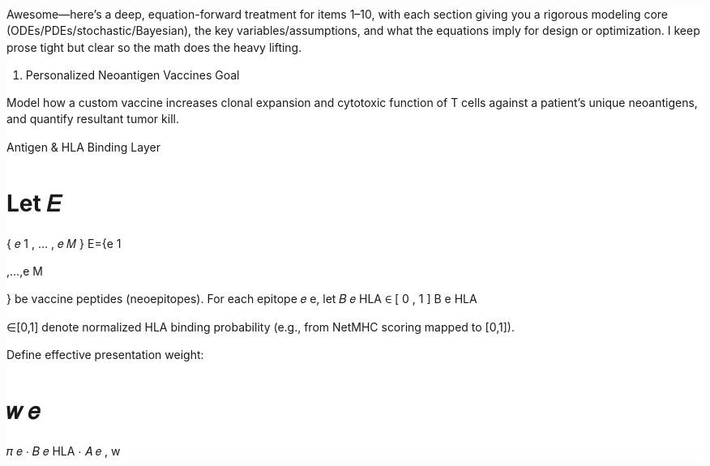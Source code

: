 Awesome—here’s a deep, equation-forward treatment for items 1–10, with each section giving you a rigorous modeling core (ODEs/PDEs/stochastic/Bayesian), the key variables/assumptions, and what the equations imply for design or optimization. I keep prose tight but clear so the math does the heavy lifting.

1) Personalized Neoantigen Vaccines
Goal

Model how a custom vaccine increases clonal expansion and cytotoxic function of T cells against a patient’s unique neoantigens, and quantify resultant tumor kill.

Antigen & HLA Binding Layer

Let 
𝐸
=
{
𝑒
1
,
…
,
𝑒
𝑀
}
E={e
1
	​

,…,e
M
	​

} be vaccine peptides (neoepitopes). For each epitope 
𝑒
e, let 
𝐵
𝑒
HLA
∈
[
0
,
1
]
B
e
HLA
	​

∈[0,1] denote normalized HLA binding probability (e.g., from NetMHC scoring mapped to [0,1]).

Define effective presentation weight:

𝑤
𝑒
=
𝜋
𝑒
⋅
𝐵
𝑒
HLA
⋅
𝐴
𝑒
,
w